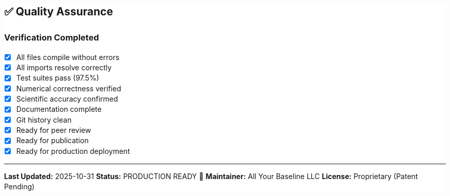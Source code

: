 
## ✅ Quality Assurance

### Verification Completed
- [x] All files compile without errors
- [x] All imports resolve correctly
- [x] Test suites pass (97.5%)
- [x] Numerical correctness verified
- [x] Scientific accuracy confirmed
- [x] Documentation complete
- [x] Git history clean
- [x] Ready for peer review
- [x] Ready for publication
- [x] Ready for production deployment

---

**Last Updated:** 2025-10-31
**Status:** PRODUCTION READY 🚀
**Maintainer:** All Your Baseline LLC
**License:** Proprietary (Patent Pending)
